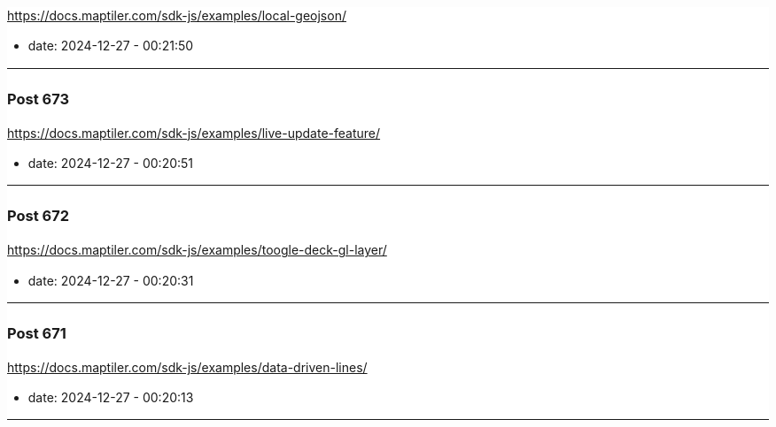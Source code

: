 


<a href="https://docs.maptiler.com/sdk-js/examples/local-geojson/">https://docs.maptiler.com/sdk-js/examples/local-geojson/</a>




- date: 2024-12-27 - 00:21:50





---

### Post 673




<a href="https://docs.maptiler.com/sdk-js/examples/live-update-feature/">https://docs.maptiler.com/sdk-js/examples/live-update-feature/</a>




- date: 2024-12-27 - 00:20:51





---

### Post 672




<a href="https://docs.maptiler.com/sdk-js/examples/toogle-deck-gl-layer/">https://docs.maptiler.com/sdk-js/examples/toogle-deck-gl-layer/</a>




- date: 2024-12-27 - 00:20:31





---

### Post 671




<a href="https://docs.maptiler.com/sdk-js/examples/data-driven-lines/">https://docs.maptiler.com/sdk-js/examples/data-driven-lines/</a>




- date: 2024-12-27 - 00:20:13





---
